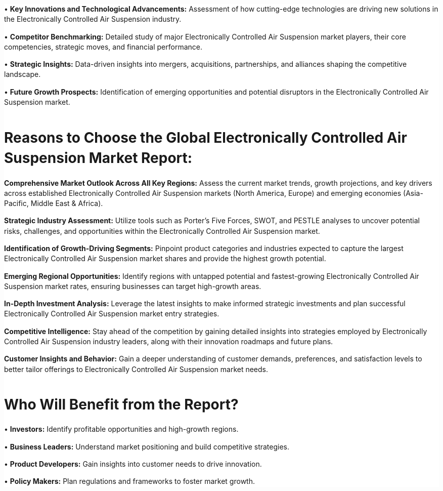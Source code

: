 • <strong>Key Innovations and Technological Advancements:</strong> Assessment of how cutting-edge technologies are driving new solutions in the Electronically Controlled Air Suspension industry.

• <strong>Competitor Benchmarking:</strong> Detailed study of major Electronically Controlled Air Suspension market players, their core competencies, strategic moves, and financial performance.

• <strong>Strategic Insights:</strong> Data-driven insights into mergers, acquisitions, partnerships, and alliances shaping the competitive landscape.

• <strong>Future Growth Prospects:</strong> Identification of emerging opportunities and potential disruptors in the Electronically Controlled Air Suspension market.

# <strong>Reasons to Choose the Global Electronically Controlled Air Suspension Market Report:</strong>

<strong>Comprehensive Market Outlook Across All Key Regions:</strong>
Assess the current market trends, growth projections, and key drivers across established Electronically Controlled Air Suspension markets (North America, Europe) and emerging economies (Asia-Pacific, Middle East & Africa).

<strong>Strategic Industry Assessment:</strong>
Utilize tools such as Porter’s Five Forces, SWOT, and PESTLE analyses to uncover potential risks, challenges, and opportunities within the Electronically Controlled Air Suspension market.

<strong>Identification of Growth-Driving Segments:</strong>
Pinpoint product categories and industries expected to capture the largest Electronically Controlled Air Suspension market shares and provide the highest growth potential.

<strong>Emerging Regional Opportunities:</strong>
Identify regions with untapped potential and fastest-growing Electronically Controlled Air Suspension market rates, ensuring businesses can target high-growth areas.

<strong>In-Depth Investment Analysis:</strong>
Leverage the latest insights to make informed strategic investments and plan successful Electronically Controlled Air Suspension market entry strategies.

<strong>Competitive Intelligence:</strong>
Stay ahead of the competition by gaining detailed insights into strategies employed by Electronically Controlled Air Suspension industry leaders, along with their innovation roadmaps and future plans.

<strong>Customer Insights and Behavior:</strong>
Gain a deeper understanding of customer demands, preferences, and satisfaction levels to better tailor offerings to Electronically Controlled Air Suspension market needs.

# <strong>Who Will Benefit from the Report?</strong>

• <strong>Investors:</strong> Identify profitable opportunities and high-growth regions.

• <strong>Business Leaders:</strong> Understand market positioning and build competitive strategies.

• <strong>Product Developers:</strong> Gain insights into customer needs to drive innovation.

• <strong>Policy Makers:</strong> Plan regulations and frameworks to foster market growth.
